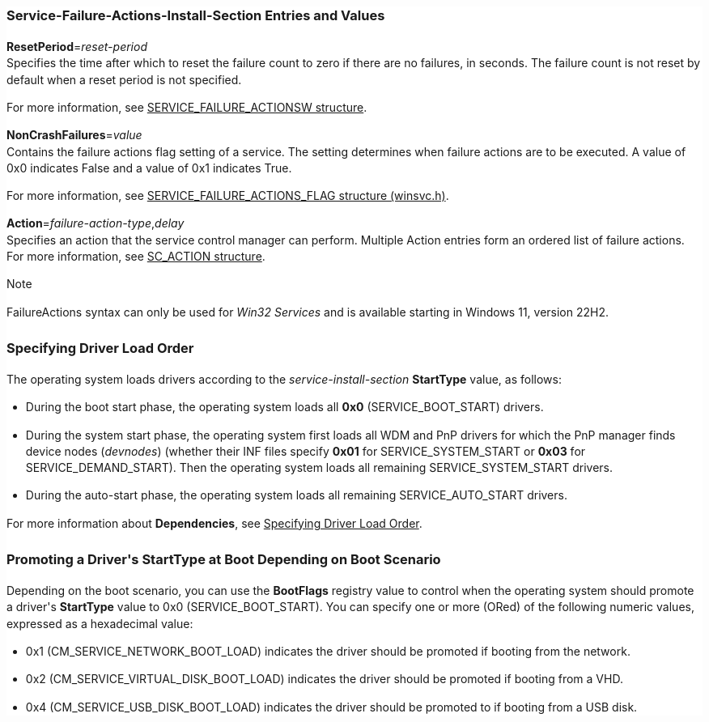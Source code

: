 ### Service-Failure-Actions-Install-Section Entries and Values

**ResetPeriod**=*reset-period*  
Specifies the time after which to reset the failure count to zero if there are no failures, in seconds. The failure count is not reset by default when a reset period is not specified.

For more information, see [SERVICE_FAILURE_ACTIONSW structure](/windows/win32/api/winsvc/ns-winsvc-service_failure_actionsw).

**NonCrashFailures**=*value*  
Contains the failure actions flag setting of a service. The setting determines when failure actions are to be executed. A value of 0x0 indicates False and a value of 0x1 indicates True.

For more information, see [SERVICE_FAILURE_ACTIONS_FLAG structure (winsvc.h)](/windows/win32/api/winsvc/ns-winsvc-service_failure_actions_flag).

**Action**=*failure-action-type*,*delay*  
Specifies an action that the service control manager can perform. Multiple Action entries form an ordered list of failure actions.
For more information, see [SC_ACTION structure](/windows/win32/api/winsvc/ns-winsvc-sc_action).

> [!NOTE]
> FailureActions syntax can only be used for *Win32 Services* and is available starting in Windows 11, version 22H2.

### Specifying Driver Load Order

The operating system loads drivers according to the *service-install-section* **StartType** value, as follows:

- During the boot start phase, the operating system loads all **0x0** (SERVICE_BOOT_START) drivers.

- During the system start phase, the operating system first loads all WDM and PnP drivers for which the PnP manager finds device nodes (*devnodes*) (whether their INF files specify **0x01** for SERVICE_SYSTEM_START or **0x03** for SERVICE_DEMAND_START). Then the operating system loads all remaining SERVICE_SYSTEM_START drivers.

- During the auto-start phase, the operating system loads all remaining SERVICE_AUTO_START drivers.

For more information about **Dependencies**, see [Specifying Driver Load Order](specifying-driver-load-order.md).

### Promoting a Driver's StartType at Boot Depending on Boot Scenario

Depending on the boot scenario, you can use the **BootFlags** registry value to control when the operating system should promote a driver's **StartType** value to 0x0 (SERVICE_BOOT_START). You can specify one or more (ORed) of the following numeric values, expressed as a hexadecimal value:

- 0x1 (CM_SERVICE_NETWORK_BOOT_LOAD) indicates the driver should be promoted if booting from the network.

- 0x2 (CM_SERVICE_VIRTUAL_DISK_BOOT_LOAD) indicates the driver should be promoted if booting from a VHD.

- 0x4 (CM_SERVICE_USB_DISK_BOOT_LOAD) indicates the driver should be promoted to if booting from a USB disk.
